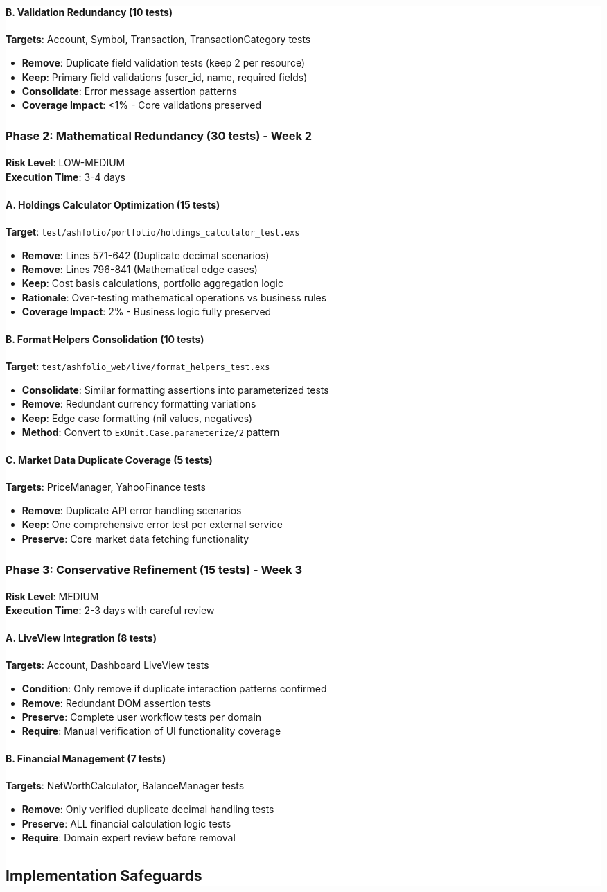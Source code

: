 #### B. Validation Redundancy (10 tests)
**Targets**: Account, Symbol, Transaction, TransactionCategory tests
- **Remove**: Duplicate field validation tests (keep 2 per resource)
- **Keep**: Primary field validations (user_id, name, required fields)
- **Consolidate**: Error message assertion patterns
- **Coverage Impact**: <1% - Core validations preserved

### Phase 2: Mathematical Redundancy (30 tests) - Week 2
**Risk Level**: LOW-MEDIUM  
**Execution Time**: 3-4 days

#### A. Holdings Calculator Optimization (15 tests)
**Target**: `test/ashfolio/portfolio/holdings_calculator_test.exs`
- **Remove**: Lines 571-642 (Duplicate decimal scenarios)
- **Remove**: Lines 796-841 (Mathematical edge cases)
- **Keep**: Cost basis calculations, portfolio aggregation logic
- **Rationale**: Over-testing mathematical operations vs business rules
- **Coverage Impact**: 2% - Business logic fully preserved

#### B. Format Helpers Consolidation (10 tests)
**Target**: `test/ashfolio_web/live/format_helpers_test.exs`
- **Consolidate**: Similar formatting assertions into parameterized tests
- **Remove**: Redundant currency formatting variations
- **Keep**: Edge case formatting (nil values, negatives)
- **Method**: Convert to `ExUnit.Case.parameterize/2` pattern

#### C. Market Data Duplicate Coverage (5 tests)
**Targets**: PriceManager, YahooFinance tests
- **Remove**: Duplicate API error handling scenarios
- **Keep**: One comprehensive error test per external service
- **Preserve**: Core market data fetching functionality

### Phase 3: Conservative Refinement (15 tests) - Week 3
**Risk Level**: MEDIUM  
**Execution Time**: 2-3 days with careful review

#### A. LiveView Integration (8 tests)
**Targets**: Account, Dashboard LiveView tests
- **Condition**: Only remove if duplicate interaction patterns confirmed
- **Remove**: Redundant DOM assertion tests
- **Preserve**: Complete user workflow tests per domain
- **Require**: Manual verification of UI functionality coverage

#### B. Financial Management (7 tests)
**Targets**: NetWorthCalculator, BalanceManager tests  
- **Remove**: Only verified duplicate decimal handling tests
- **Preserve**: ALL financial calculation logic tests
- **Require**: Domain expert review before removal

## Implementation Safeguards

